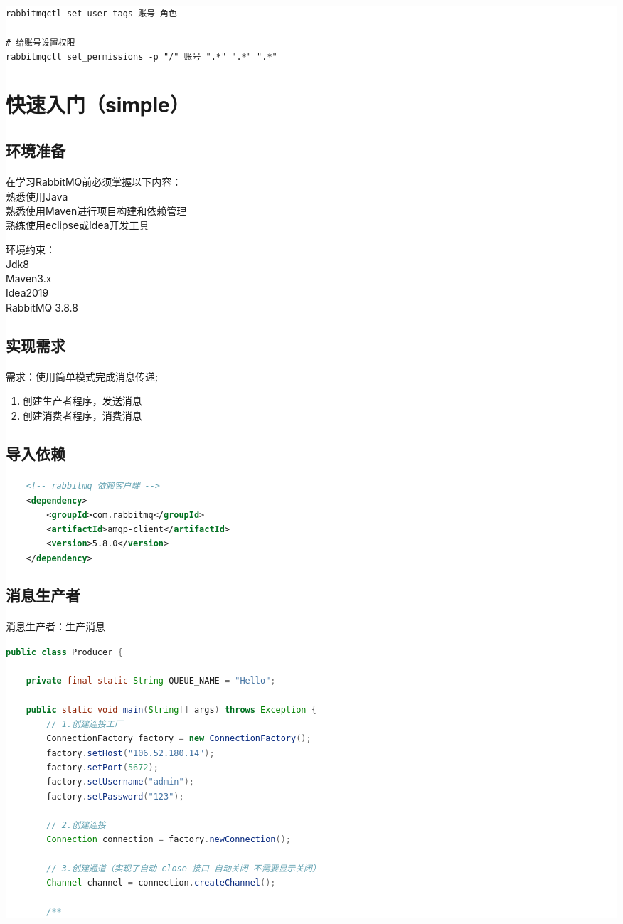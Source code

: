 ```
rabbitmqctl set_user_tags 账号 角色

# 给账号设置权限
rabbitmqctl set_permissions -p "/" 账号 ".*" ".*" ".*"
```

# 快速入门（simple）

## 环境准备

在学习RabbitMQ前必须掌握以下内容：  
熟悉使用Java  
熟悉使用Maven进行项目构建和依赖管理  
熟练使用eclipse或Idea开发工具  

环境约束：  
Jdk8  
Maven3.x  
Idea2019  
RabbitMQ 3.8.8

## 实现需求

需求：使用简单模式完成消息传递;

1. 创建生产者程序，发送消息
2. 创建消费者程序，消费消息

## 导入依赖

```xml
    <!-- rabbitmq 依赖客户端 -->
    <dependency>
        <groupId>com.rabbitmq</groupId>
        <artifactId>amqp-client</artifactId>
        <version>5.8.0</version>
    </dependency>
```

## 消息生产者

消息生产者：生产消息

```java
public class Producer {

    private final static String QUEUE_NAME = "Hello";

    public static void main(String[] args) throws Exception {
        // 1.创建连接工厂
        ConnectionFactory factory = new ConnectionFactory();
        factory.setHost("106.52.180.14");
        factory.setPort(5672);
        factory.setUsername("admin");
        factory.setPassword("123");

        // 2.创建连接
        Connection connection = factory.newConnection();

        // 3.创建通道（实现了自动 close 接口 自动关闭 不需要显示关闭）
        Channel channel = connection.createChannel();

        /**
```